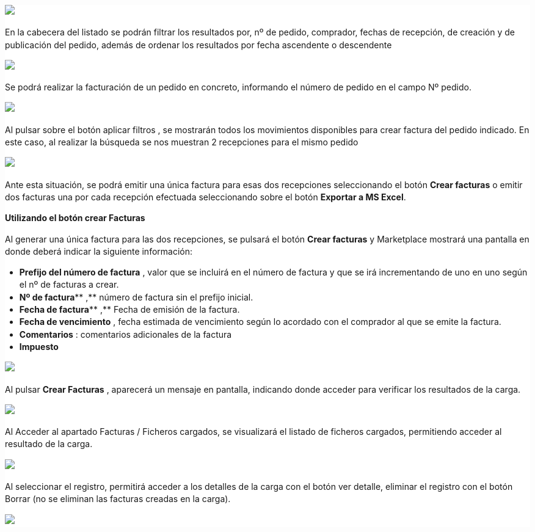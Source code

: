 ![](RackMultipart20211217-4-yfmrzb_html_2d4de3d0824143e1.png)

En la cabecera del listado se podrán filtrar los resultados por, nº de pedido, comprador, fechas de recepción, de creación y de publicación del pedido, además de ordenar los resultados por fecha ascendente o descendente

![](RackMultipart20211217-4-yfmrzb_html_82221319c909c466.png)

Se podrá realizar la facturación de un pedido en concreto, informando el número de pedido en el campo Nº pedido.

![](RackMultipart20211217-4-yfmrzb_html_cb7710068cdbd605.png)

Al pulsar sobre el botón aplicar filtros , se mostrarán todos los movimientos disponibles para crear factura del pedido indicado. En este caso, al realizar la búsqueda se nos muestran 2 recepciones para el mismo pedido

![](RackMultipart20211217-4-yfmrzb_html_a7b5cfe8a4b95a5.png)

Ante esta situación, se podrá emitir una única factura para esas dos recepciones seleccionando el botón **Crear facturas** o emitir dos facturas una por cada recepción efectuada seleccionando sobre el botón **Exportar a MS Excel**.

**Utilizando el botón crear Facturas**

Al generar una única factura para las dos recepciones, se pulsará el botón **Crear facturas** y Marketplace mostrará una pantalla en donde deberá indicar la siguiente información:

- **Prefijo del número de factura** , valor que se incluirá en el número de factura y que se irá incrementando de uno en uno según el nº de facturas a crear.
- **Nº de factura**** ,** número de factura sin el prefijo inicial.
- **Fecha de factura**** ,** Fecha de emisión de la factura.
- **Fecha de vencimiento** , fecha estimada de vencimiento según lo acordado con el comprador al que se emite la factura.
- **Comentarios** : comentarios adicionales de la factura
- **Impuesto**

![](RackMultipart20211217-4-yfmrzb_html_75cdbc59ba91758b.png)

Al pulsar **Crear Facturas** , aparecerá un mensaje en pantalla, indicando donde acceder para verificar los resultados de la carga.

![](RackMultipart20211217-4-yfmrzb_html_d70fd97cb21ec9ac.png)

Al Acceder al apartado Facturas / Ficheros cargados, se visualizará el listado de ficheros cargados, permitiendo acceder al resultado de la carga.

![](RackMultipart20211217-4-yfmrzb_html_9b1cfee639c9cf7.png)

Al seleccionar el registro, permitirá acceder a los detalles de la carga con el botón ver detalle, eliminar el registro con el botón Borrar (no se eliminan las facturas creadas en la carga).

![](RackMultipart20211217-4-yfmrzb_html_c748e0912d5a9bb4.png)
